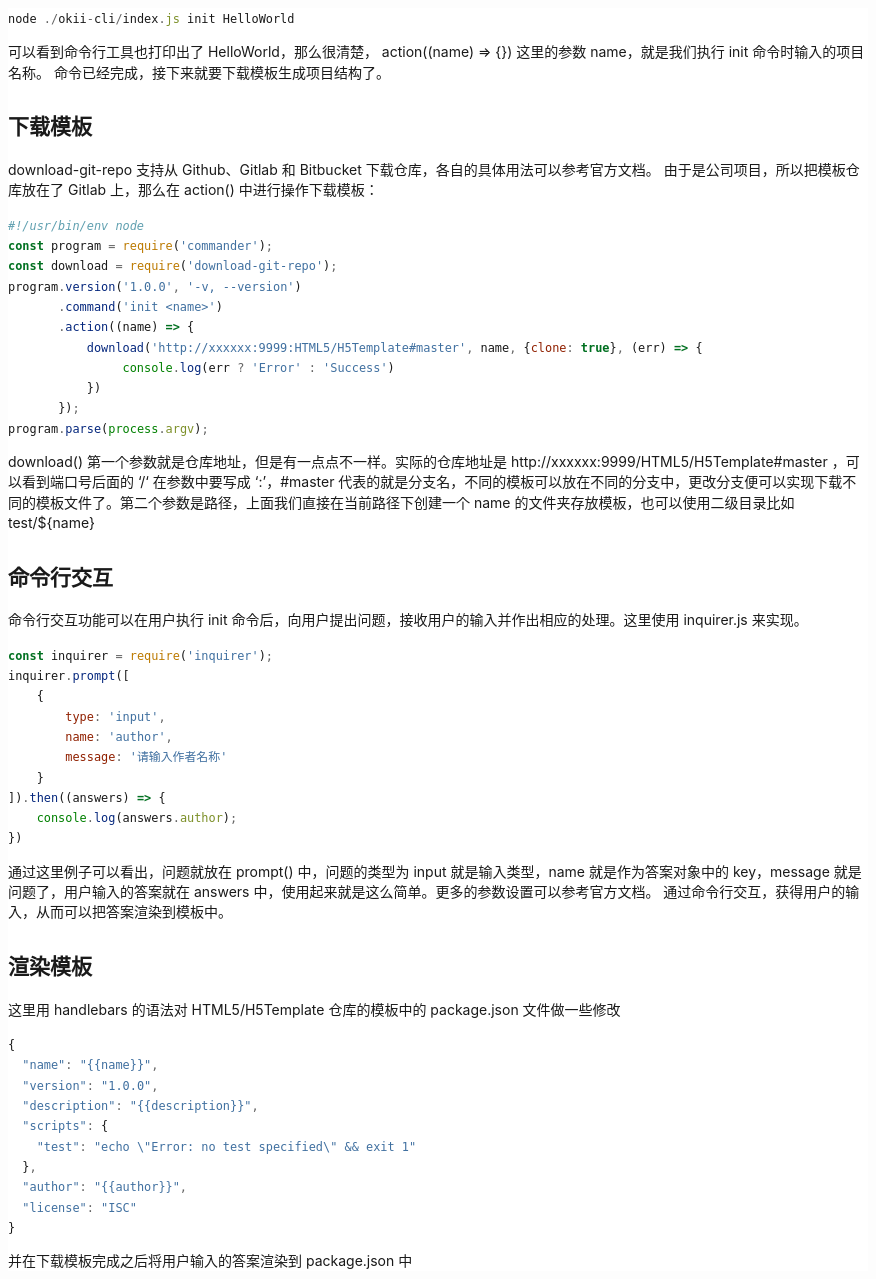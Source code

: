 ```js
node ./okii-cli/index.js init HelloWorld
```
可以看到命令行工具也打印出了 HelloWorld，那么很清楚， action((name) => {}) 这里的参数 name，就是我们执行 init 命令时输入的项目名称。
命令已经完成，接下来就要下载模板生成项目结构了。

## 下载模板
download-git-repo 支持从 Github、Gitlab 和 Bitbucket 下载仓库，各自的具体用法可以参考官方文档。
由于是公司项目，所以把模板仓库放在了 Gitlab 上，那么在 action() 中进行操作下载模板：

```js
#!/usr/bin/env node
const program = require('commander');
const download = require('download-git-repo');
program.version('1.0.0', '-v, --version')
       .command('init <name>')
       .action((name) => {
           download('http://xxxxxx:9999:HTML5/H5Template#master', name, {clone: true}, (err) => {
				console.log(err ? 'Error' : 'Success')
		   })
       });
program.parse(process.argv);
```
download() 第一个参数就是仓库地址，但是有一点点不一样。实际的仓库地址是 http://xxxxxx:9999/HTML5/H5Template#master ，可以看到端口号后面的 ‘/‘ 在参数中要写成 ‘:’，#master 代表的就是分支名，不同的模板可以放在不同的分支中，更改分支便可以实现下载不同的模板文件了。第二个参数是路径，上面我们直接在当前路径下创建一个 name 的文件夹存放模板，也可以使用二级目录比如 test/${name}

## 命令行交互
命令行交互功能可以在用户执行 init 命令后，向用户提出问题，接收用户的输入并作出相应的处理。这里使用 inquirer.js 来实现。

```js
const inquirer = require('inquirer');
inquirer.prompt([
	{
		type: 'input',
		name: 'author',
		message: '请输入作者名称'
	}
]).then((answers) => {
	console.log(answers.author);
})
```
通过这里例子可以看出，问题就放在 prompt() 中，问题的类型为 input 就是输入类型，name 就是作为答案对象中的 key，message 就是问题了，用户输入的答案就在 answers 中，使用起来就是这么简单。更多的参数设置可以参考官方文档。
通过命令行交互，获得用户的输入，从而可以把答案渲染到模板中。

## 渲染模板
这里用 handlebars 的语法对 HTML5/H5Template 仓库的模板中的 package.json 文件做一些修改
```js
{
  "name": "{{name}}",
  "version": "1.0.0",
  "description": "{{description}}",
  "scripts": {
    "test": "echo \"Error: no test specified\" && exit 1"
  },
  "author": "{{author}}",
  "license": "ISC"
}
```
并在下载模板完成之后将用户输入的答案渲染到 package.json 中
